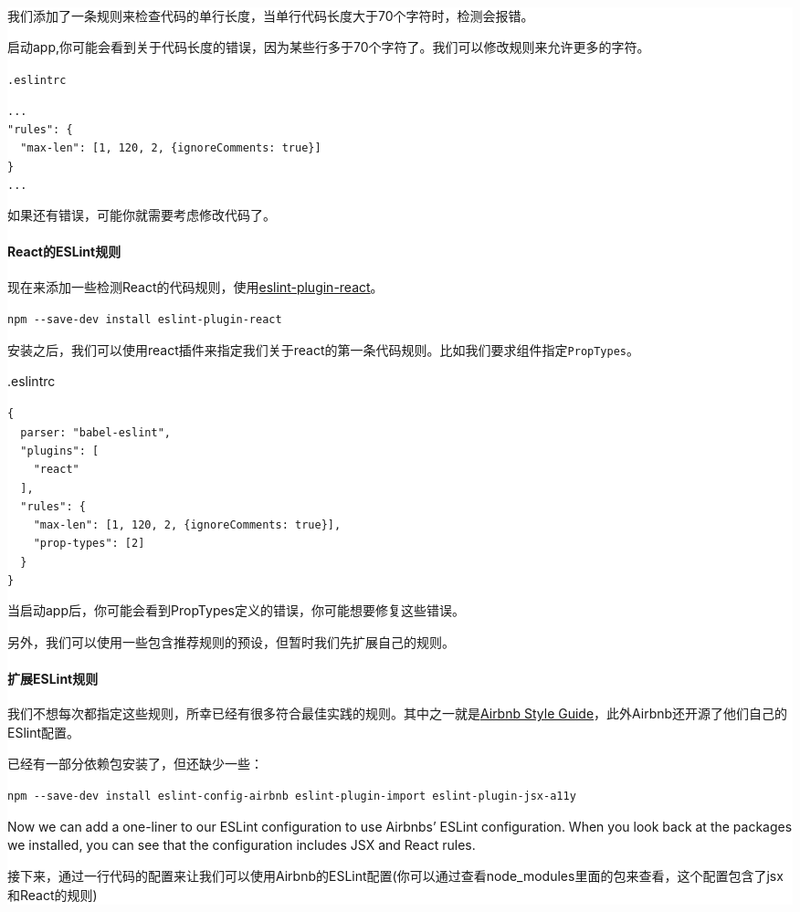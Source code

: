 我们添加了一条规则来检查代码的单行长度，当单行代码长度大于70个字符时，检测会报错。

启动app,你可能会看到关于代码长度的错误，因为某些行多于70个字符了。我们可以修改规则来允许更多的字符。

`.eslintrc`
```
...
"rules": {
  "max-len": [1, 120, 2, {ignoreComments: true}]
}
...
```

如果还有错误，可能你就需要考虑修改代码了。

#### React的ESLint规则

现在来添加一些检测React的代码规则，使用[eslint-plugin-react](https://github.com/yannickcr/eslint-plugin-react)。

```
npm --save-dev install eslint-plugin-react
```

安装之后，我们可以使用react插件来指定我们关于react的第一条代码规则。比如我们要求组件指定`PropTypes`。

.eslintrc
```
{
  parser: "babel-eslint",
  "plugins": [
    "react"
  ],
  "rules": {
    "max-len": [1, 120, 2, {ignoreComments: true}],
    "prop-types": [2]
  }
}
```

当启动app后，你可能会看到PropTypes定义的错误，你可能想要修复这些错误。

另外，我们可以使用一些包含推荐规则的预设，但暂时我们先扩展自己的规则。

#### 扩展ESLint规则

我们不想每次都指定这些规则，所幸已经有很多符合最佳实践的规则。其中之一就是[Airbnb Style Guide](https://github.com/airbnb/javascript)，此外Airbnb还开源了他们自己的ESlint配置。

已经有一部分依赖包安装了，但还缺少一些：

```
npm --save-dev install eslint-config-airbnb eslint-plugin-import eslint-plugin-jsx-a11y
```

Now we can add a one-liner to our ESLint configuration to use Airbnbs’ ESLint configuration. When you look back at the packages we installed, you can see that the configuration includes JSX and React rules.

接下来，通过一行代码的配置来让我们可以使用Airbnb的ESLint配置(你可以通过查看node_modules里面的包来查看，这个配置包含了jsx和React的规则)
